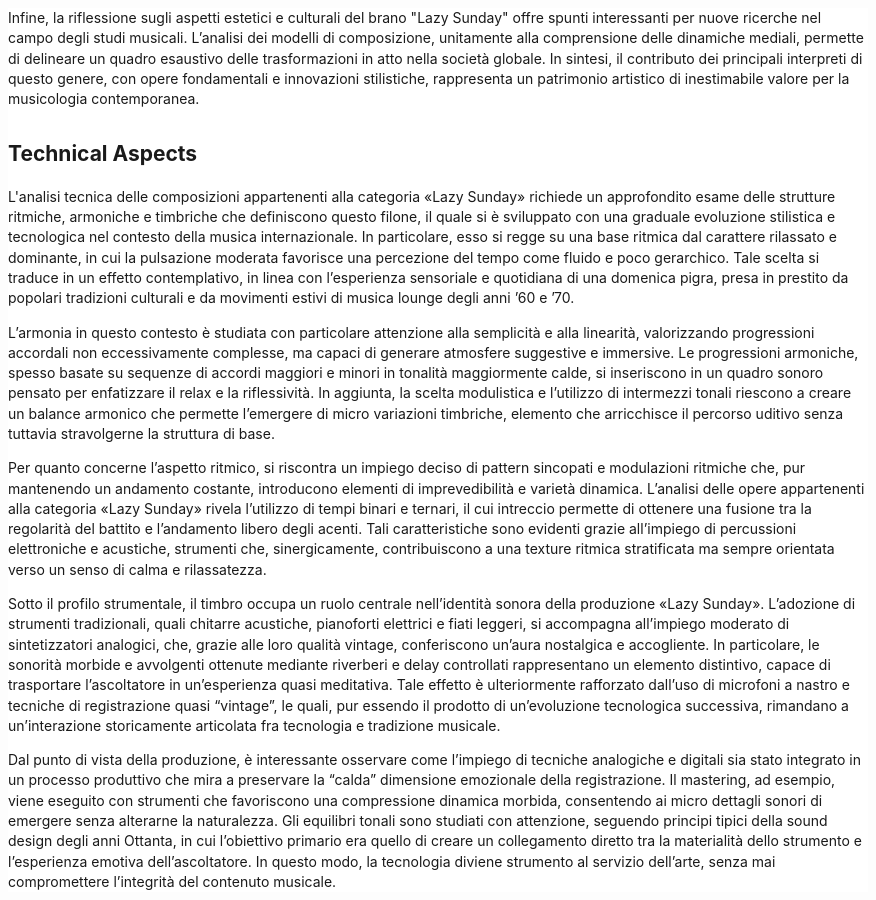 Infine, la riflessione sugli aspetti estetici e culturali del brano "Lazy Sunday" offre spunti
interessanti per nuove ricerche nel campo degli studi musicali. L’analisi dei modelli di
composizione, unitamente alla comprensione delle dinamiche mediali, permette di delineare un quadro
esaustivo delle trasformazioni in atto nella società globale. In sintesi, il contributo dei
principali interpreti di questo genere, con opere fondamentali e innovazioni stilistiche,
rappresenta un patrimonio artistico di inestimabile valore per la musicologia contemporanea.

## Technical Aspects

L'analisi tecnica delle composizioni appartenenti alla categoria «Lazy Sunday» richiede un
approfondito esame delle strutture ritmiche, armoniche e timbriche che definiscono questo filone, il
quale si è sviluppato con una graduale evoluzione stilistica e tecnologica nel contesto della musica
internazionale. In particolare, esso si regge su una base ritmica dal carattere rilassato e
dominante, in cui la pulsazione moderata favorisce una percezione del tempo come fluido e poco
gerarchico. Tale scelta si traduce in un effetto contemplativo, in linea con l’esperienza sensoriale
e quotidiana di una domenica pigra, presa in prestito da popolari tradizioni culturali e da
movimenti estivi di musica lounge degli anni ’60 e ’70.

L’armonia in questo contesto è studiata con particolare attenzione alla semplicità e alla linearità,
valorizzando progressioni accordali non eccessivamente complesse, ma capaci di generare atmosfere
suggestive e immersive. Le progressioni armoniche, spesso basate su sequenze di accordi maggiori e
minori in tonalità maggiormente calde, si inseriscono in un quadro sonoro pensato per enfatizzare il
relax e la riflessività. In aggiunta, la scelta modulistica e l’utilizzo di intermezzi tonali
riescono a creare un balance armonico che permette l’emergere di micro variazioni timbriche,
elemento che arricchisce il percorso uditivo senza tuttavia stravolgerne la struttura di base.

Per quanto concerne l’aspetto ritmico, si riscontra un impiego deciso di pattern sincopati e
modulazioni ritmiche che, pur mantenendo un andamento costante, introducono elementi di
imprevedibilità e varietà dinamica. L’analisi delle opere appartenenti alla categoria «Lazy Sunday»
rivela l’utilizzo di tempi binari e ternari, il cui intreccio permette di ottenere una fusione tra
la regolarità del battito e l’andamento libero degli acenti. Tali caratteristiche sono evidenti
grazie all’impiego di percussioni elettroniche e acustiche, strumenti che, sinergicamente,
contribuiscono a una texture ritmica stratificata ma sempre orientata verso un senso di calma e
rilassatezza.

Sotto il profilo strumentale, il timbro occupa un ruolo centrale nell’identità sonora della
produzione «Lazy Sunday». L’adozione di strumenti tradizionali, quali chitarre acustiche, pianoforti
elettrici e fiati leggeri, si accompagna all’impiego moderato di sintetizzatori analogici, che,
grazie alle loro qualità vintage, conferiscono un’aura nostalgica e accogliente. In particolare, le
sonorità morbide e avvolgenti ottenute mediante riverberi e delay controllati rappresentano un
elemento distintivo, capace di trasportare l’ascoltatore in un’esperienza quasi meditativa. Tale
effetto è ulteriormente rafforzato dall’uso di microfoni a nastro e tecniche di registrazione quasi
“vintage”, le quali, pur essendo il prodotto di un’evoluzione tecnologica successiva, rimandano a
un’interazione storicamente articolata fra tecnologia e tradizione musicale.

Dal punto di vista della produzione, è interessante osservare come l’impiego di tecniche analogiche
e digitali sia stato integrato in un processo produttivo che mira a preservare la “calda” dimensione
emozionale della registrazione. Il mastering, ad esempio, viene eseguito con strumenti che
favoriscono una compressione dinamica morbida, consentendo ai micro dettagli sonori di emergere
senza alterarne la naturalezza. Gli equilibri tonali sono studiati con attenzione, seguendo principi
tipici della sound design degli anni Ottanta, in cui l’obiettivo primario era quello di creare un
collegamento diretto tra la materialità dello strumento e l’esperienza emotiva dell’ascoltatore. In
questo modo, la tecnologia diviene strumento al servizio dell’arte, senza mai compromettere
l’integrità del contenuto musicale.
